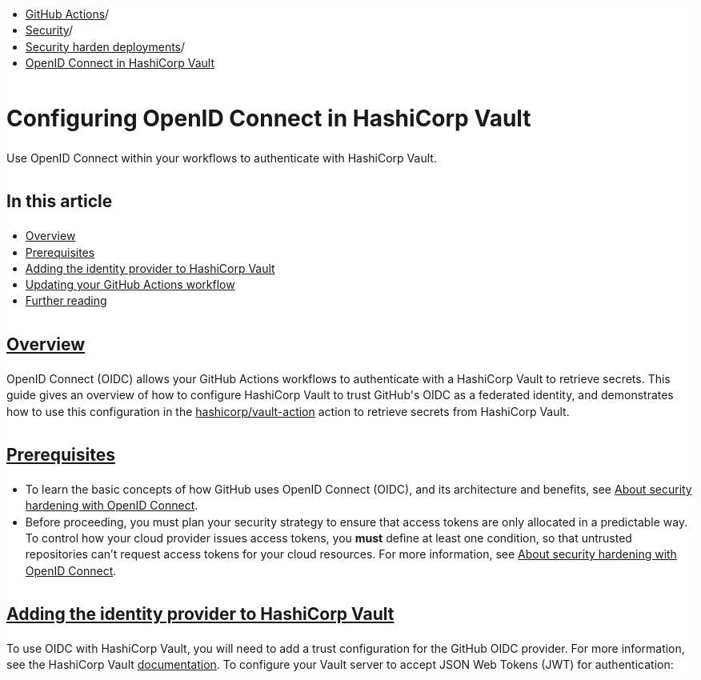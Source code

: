   * [GitHub Actions](https://docs.github.com/en/actions "GitHub Actions")/
  * [Security](https://docs.github.com/en/actions/security-for-github-actions "Security")/
  * [Security harden deployments](https://docs.github.com/en/actions/security-for-github-actions/security-hardening-your-deployments "Security harden deployments")/
  * [OpenID Connect in HashiCorp Vault](https://docs.github.com/en/actions/security-for-github-actions/security-hardening-your-deployments/configuring-openid-connect-in-hashicorp-vault "OpenID Connect in HashiCorp Vault")


# Configuring OpenID Connect in HashiCorp Vault
Use OpenID Connect within your workflows to authenticate with HashiCorp Vault.
## In this article
  * [Overview](https://docs.github.com/en/actions/security-for-github-actions/security-hardening-your-deployments/configuring-openid-connect-in-hashicorp-vault#overview)
  * [Prerequisites](https://docs.github.com/en/actions/security-for-github-actions/security-hardening-your-deployments/configuring-openid-connect-in-hashicorp-vault#prerequisites)
  * [Adding the identity provider to HashiCorp Vault](https://docs.github.com/en/actions/security-for-github-actions/security-hardening-your-deployments/configuring-openid-connect-in-hashicorp-vault#adding-the-identity-provider-to-hashicorp-vault)
  * [Updating your GitHub Actions workflow](https://docs.github.com/en/actions/security-for-github-actions/security-hardening-your-deployments/configuring-openid-connect-in-hashicorp-vault#updating-your-github-actions-workflow)
  * [Further reading](https://docs.github.com/en/actions/security-for-github-actions/security-hardening-your-deployments/configuring-openid-connect-in-hashicorp-vault#further-reading)


## [Overview](https://docs.github.com/en/actions/security-for-github-actions/security-hardening-your-deployments/configuring-openid-connect-in-hashicorp-vault#overview)
OpenID Connect (OIDC) allows your GitHub Actions workflows to authenticate with a HashiCorp Vault to retrieve secrets.
This guide gives an overview of how to configure HashiCorp Vault to trust GitHub's OIDC as a federated identity, and demonstrates how to use this configuration in the [hashicorp/vault-action](https://github.com/hashicorp/vault-action) action to retrieve secrets from HashiCorp Vault.
## [Prerequisites](https://docs.github.com/en/actions/security-for-github-actions/security-hardening-your-deployments/configuring-openid-connect-in-hashicorp-vault#prerequisites)
  * To learn the basic concepts of how GitHub uses OpenID Connect (OIDC), and its architecture and benefits, see [About security hardening with OpenID Connect](https://docs.github.com/en/actions/deployment/security-hardening-your-deployments/about-security-hardening-with-openid-connect).
  * Before proceeding, you must plan your security strategy to ensure that access tokens are only allocated in a predictable way. To control how your cloud provider issues access tokens, you **must** define at least one condition, so that untrusted repositories can’t request access tokens for your cloud resources. For more information, see [About security hardening with OpenID Connect](https://docs.github.com/en/actions/deployment/security-hardening-your-deployments/about-security-hardening-with-openid-connect#configuring-the-oidc-trust-with-the-cloud).


## [Adding the identity provider to HashiCorp Vault](https://docs.github.com/en/actions/security-for-github-actions/security-hardening-your-deployments/configuring-openid-connect-in-hashicorp-vault#adding-the-identity-provider-to-hashicorp-vault)
To use OIDC with HashiCorp Vault, you will need to add a trust configuration for the GitHub OIDC provider. For more information, see the HashiCorp Vault [documentation](https://www.vaultproject.io/docs/auth/jwt).
To configure your Vault server to accept JSON Web Tokens (JWT) for authentication: